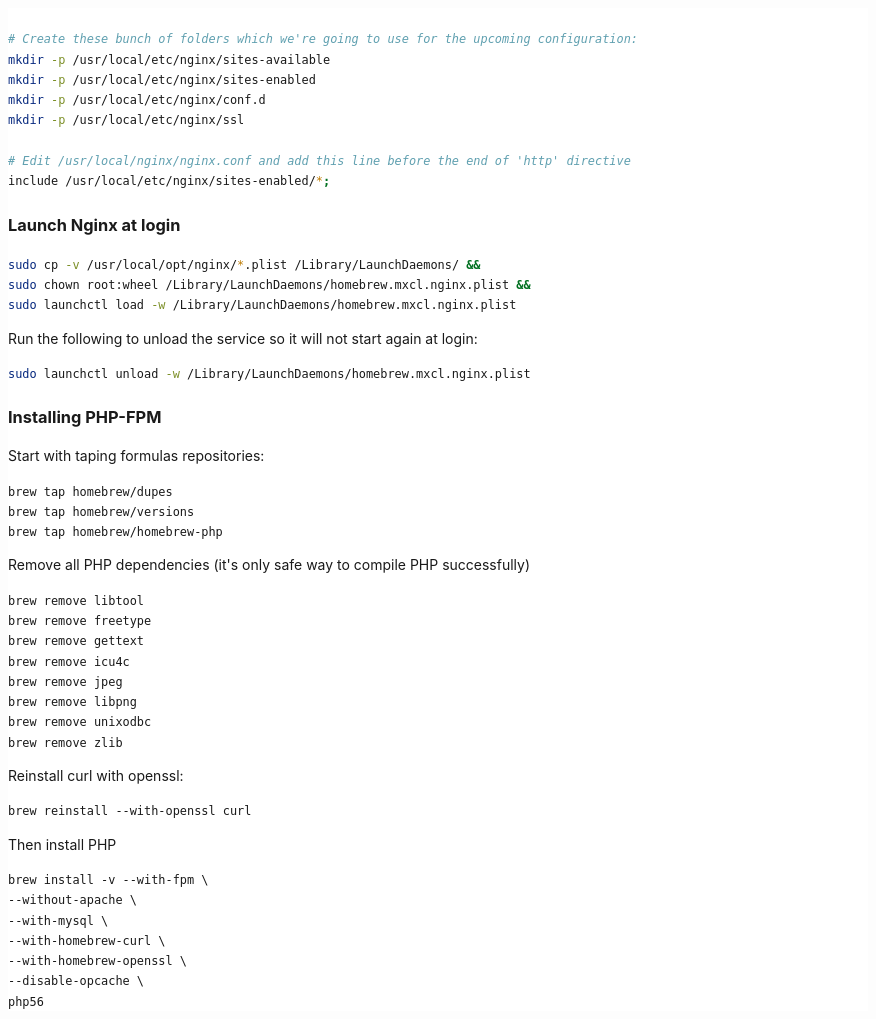 ```bash

# Create these bunch of folders which we're going to use for the upcoming configuration:
mkdir -p /usr/local/etc/nginx/sites-available
mkdir -p /usr/local/etc/nginx/sites-enabled
mkdir -p /usr/local/etc/nginx/conf.d
mkdir -p /usr/local/etc/nginx/ssl

# Edit /usr/local/nginx/nginx.conf and add this line before the end of 'http' directive
include /usr/local/etc/nginx/sites-enabled/*;
```

### Launch Nginx at login

```bash 
sudo cp -v /usr/local/opt/nginx/*.plist /Library/LaunchDaemons/ && 
sudo chown root:wheel /Library/LaunchDaemons/homebrew.mxcl.nginx.plist &&
sudo launchctl load -w /Library/LaunchDaemons/homebrew.mxcl.nginx.plist
```
  
Run the following to unload the service so it will not start again at login:

```bash    
sudo launchctl unload -w /Library/LaunchDaemons/homebrew.mxcl.nginx.plist
```

### Installing PHP-FPM

Start with taping formulas repositories:

    brew tap homebrew/dupes
    brew tap homebrew/versions
    brew tap homebrew/homebrew-php

Remove all PHP dependencies (it's only safe way to compile PHP successfully)

    brew remove libtool
    brew remove freetype
    brew remove gettext
    brew remove icu4c
    brew remove jpeg
    brew remove libpng
    brew remove unixodbc
    brew remove zlib

Reinstall curl with openssl:

    brew reinstall --with-openssl curl

Then install PHP

    brew install -v --with-fpm \
    --without-apache \
    --with-mysql \
    --with-homebrew-curl \
    --with-homebrew-openssl \
    --disable-opcache \
    php56
